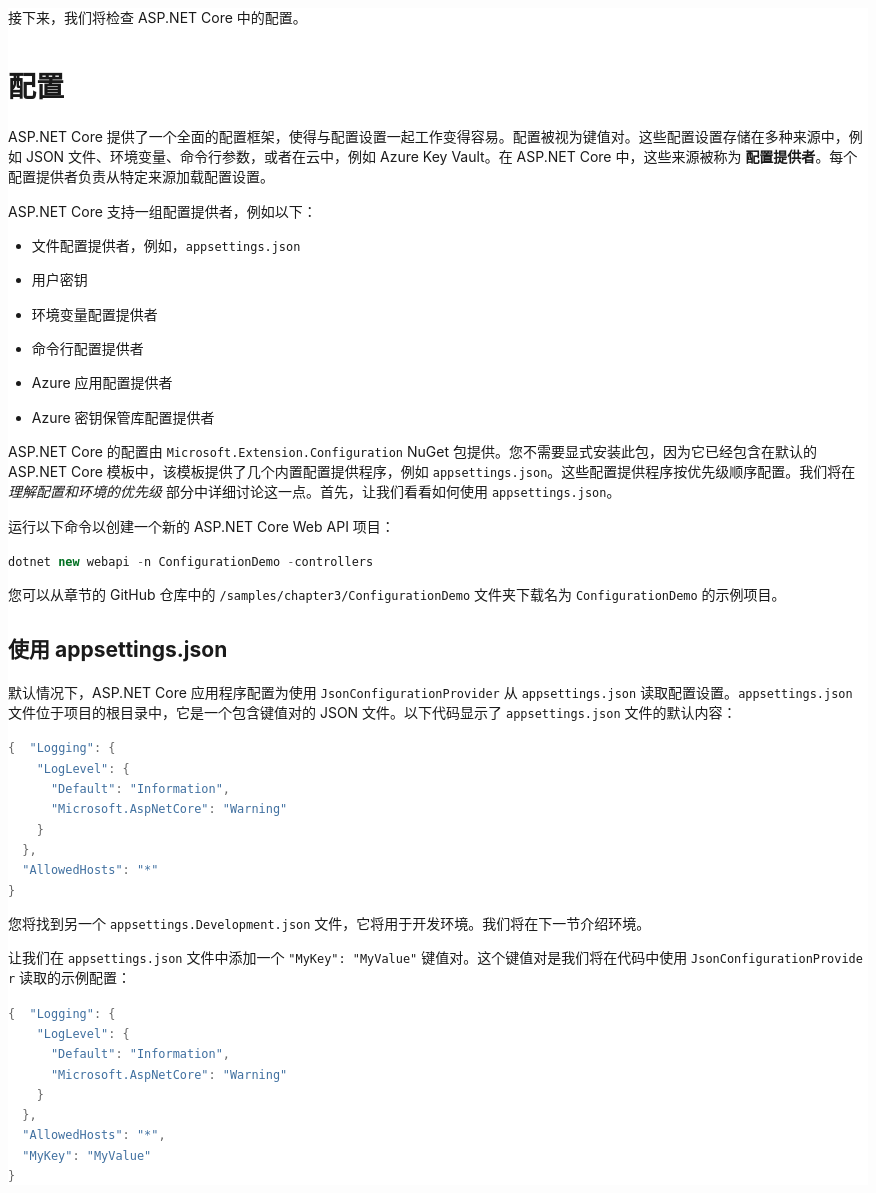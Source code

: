 接下来，我们将检查 ASP.NET Core 中的配置。

# 配置

ASP.NET Core 提供了一个全面的配置框架，使得与配置设置一起工作变得容易。配置被视为键值对。这些配置设置存储在多种来源中，例如 JSON 文件、环境变量、命令行参数，或者在云中，例如 Azure Key Vault。在 ASP.NET Core 中，这些来源被称为 **配置提供者**。每个配置提供者负责从特定来源加载配置设置。

ASP.NET Core 支持一组配置提供者，例如以下：

+   文件配置提供者，例如，`appsettings.json`

+   用户密钥

+   环境变量配置提供者

+   命令行配置提供者

+   Azure 应用配置提供者

+   Azure 密钥保管库配置提供者

ASP.NET Core 的配置由 `Microsoft.Extension.Configuration` NuGet 包提供。您不需要显式安装此包，因为它已经包含在默认的 ASP.NET Core 模板中，该模板提供了几个内置配置提供程序，例如 `appsettings.json`。这些配置提供程序按优先级顺序配置。我们将在 *理解配置和环境的优先级* 部分中详细讨论这一点。首先，让我们看看如何使用 `appsettings.json`。

运行以下命令以创建一个新的 ASP.NET Core Web API 项目：

```cs
dotnet new webapi -n ConfigurationDemo -controllers
```

您可以从章节的 GitHub 仓库中的 `/samples/chapter3/ConfigurationDemo` 文件夹下载名为 `ConfigurationDemo` 的示例项目。

## 使用 appsettings.json

默认情况下，ASP.NET Core 应用程序配置为使用 `JsonConfigurationProvider` 从 `appsettings.json` 读取配置设置。`appsettings.json` 文件位于项目的根目录中，它是一个包含键值对的 JSON 文件。以下代码显示了 `appsettings.json` 文件的默认内容：

```cs
{  "Logging": {
    "LogLevel": {
      "Default": "Information",
      "Microsoft.AspNetCore": "Warning"
    }
  },
  "AllowedHosts": "*"
}
```

您将找到另一个 `appsettings.Development.json` 文件，它将用于开发环境。我们将在下一节介绍环境。

让我们在 `appsettings.json` 文件中添加一个 `"MyKey": "MyValue"` 键值对。这个键值对是我们将在代码中使用 `JsonConfigurationProvider` 读取的示例配置：

```cs
{  "Logging": {
    "LogLevel": {
      "Default": "Information",
      "Microsoft.AspNetCore": "Warning"
    }
  },
  "AllowedHosts": "*",
  "MyKey": "MyValue"
}
```
